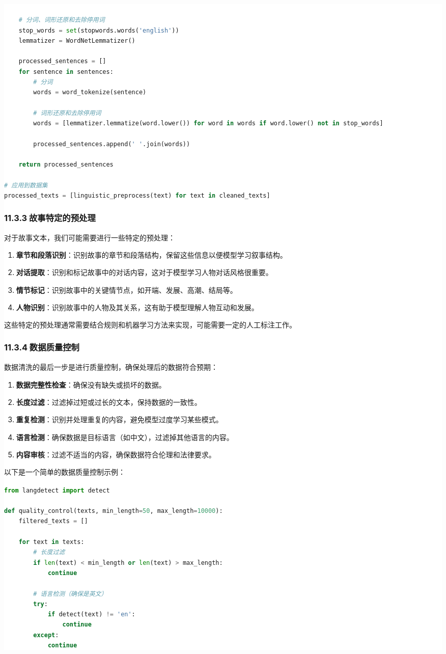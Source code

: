 ```python
    
    # 分词、词形还原和去除停用词
    stop_words = set(stopwords.words('english'))
    lemmatizer = WordNetLemmatizer()
    
    processed_sentences = []
    for sentence in sentences:
        # 分词
        words = word_tokenize(sentence)
        
        # 词形还原和去除停用词
        words = [lemmatizer.lemmatize(word.lower()) for word in words if word.lower() not in stop_words]
        
        processed_sentences.append(' '.join(words))
    
    return processed_sentences

# 应用到数据集
processed_texts = [linguistic_preprocess(text) for text in cleaned_texts]
```

### 11.3.3 故事特定的预处理

对于故事文本，我们可能需要进行一些特定的预处理：

1. **章节和段落识别**：识别故事的章节和段落结构，保留这些信息以便模型学习叙事结构。

2. **对话提取**：识别和标记故事中的对话内容，这对于模型学习人物对话风格很重要。

3. **情节标记**：识别故事中的关键情节点，如开端、发展、高潮、结局等。

4. **人物识别**：识别故事中的人物及其关系，这有助于模型理解人物互动和发展。

这些特定的预处理通常需要结合规则和机器学习方法来实现，可能需要一定的人工标注工作。

### 11.3.4 数据质量控制

数据清洗的最后一步是进行质量控制，确保处理后的数据符合预期：

1. **数据完整性检查**：确保没有缺失或损坏的数据。

2. **长度过滤**：过滤掉过短或过长的文本，保持数据的一致性。

3. **重复检测**：识别并处理重复的内容，避免模型过度学习某些模式。

4. **语言检测**：确保数据是目标语言（如中文），过滤掉其他语言的内容。

5. **内容审核**：过滤不适当的内容，确保数据符合伦理和法律要求。

以下是一个简单的数据质量控制示例：

```python
from langdetect import detect

def quality_control(texts, min_length=50, max_length=10000):
    filtered_texts = []
    
    for text in texts:
        # 长度过滤
        if len(text) < min_length or len(text) > max_length:
            continue
        
        # 语言检测（确保是英文）
        try:
            if detect(text) != 'en':
                continue
        except:
            continue
```